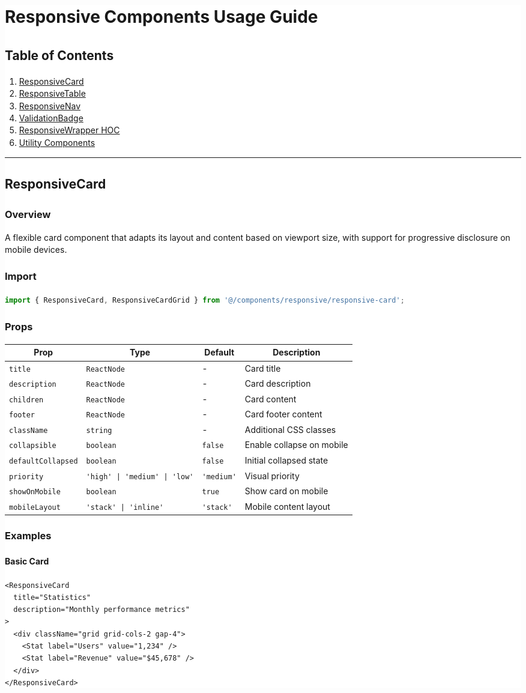 # Responsive Components Usage Guide

## Table of Contents
1. [ResponsiveCard](#responsivecard)
2. [ResponsiveTable](#responsivetable)
3. [ResponsiveNav](#responsivenav)
4. [ValidationBadge](#validationbadge)
5. [ResponsiveWrapper HOC](#responsivewrapper-hoc)
6. [Utility Components](#utility-components)

---

## ResponsiveCard

### Overview
A flexible card component that adapts its layout and content based on viewport size, with support for progressive disclosure on mobile devices.

### Import
```typescript
import { ResponsiveCard, ResponsiveCardGrid } from '@/components/responsive/responsive-card';
```

### Props
| Prop | Type | Default | Description |
|------|------|---------|-------------|
| `title` | `ReactNode` | - | Card title |
| `description` | `ReactNode` | - | Card description |
| `children` | `ReactNode` | - | Card content |
| `footer` | `ReactNode` | - | Card footer content |
| `className` | `string` | - | Additional CSS classes |
| `collapsible` | `boolean` | `false` | Enable collapse on mobile |
| `defaultCollapsed` | `boolean` | `false` | Initial collapsed state |
| `priority` | `'high' \| 'medium' \| 'low'` | `'medium'` | Visual priority |
| `showOnMobile` | `boolean` | `true` | Show card on mobile |
| `mobileLayout` | `'stack' \| 'inline'` | `'stack'` | Mobile content layout |

### Examples

#### Basic Card
```tsx
<ResponsiveCard 
  title="Statistics" 
  description="Monthly performance metrics"
>
  <div className="grid grid-cols-2 gap-4">
    <Stat label="Users" value="1,234" />
    <Stat label="Revenue" value="$45,678" />
  </div>
</ResponsiveCard>
```
